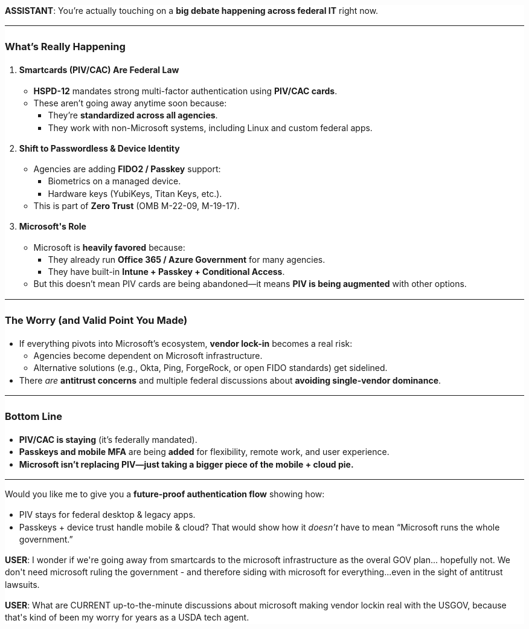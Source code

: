**ASSISTANT**: You’re actually touching on a **big debate happening across federal IT** right now.  

---

### **What’s Really Happening**
1. **Smartcards (PIV/CAC) Are Federal Law**
   - **HSPD-12** mandates strong multi-factor authentication using **PIV/CAC cards**.
   - These aren’t going away anytime soon because:
     - They’re **standardized across all agencies**.
     - They work with non-Microsoft systems, including Linux and custom federal apps.
   
2. **Shift to Passwordless & Device Identity**
   - Agencies are adding **FIDO2 / Passkey** support:
     - Biometrics on a managed device.
     - Hardware keys (YubiKeys, Titan Keys, etc.).
   - This is part of **Zero Trust** (OMB M-22-09, M-19-17).

3. **Microsoft's Role**
   - Microsoft is **heavily favored** because:
     - They already run **Office 365 / Azure Government** for many agencies.
     - They have built-in **Intune + Passkey + Conditional Access**.
   - But this doesn’t mean PIV cards are being abandoned—it means **PIV is being augmented** with other options.

---

### **The Worry (and Valid Point You Made)**
- If everything pivots into Microsoft’s ecosystem, **vendor lock-in** becomes a real risk:
  - Agencies become dependent on Microsoft infrastructure.
  - Alternative solutions (e.g., Okta, Ping, ForgeRock, or open FIDO standards) get sidelined.
- There *are* **antitrust concerns** and multiple federal discussions about **avoiding single-vendor dominance**.

---

### **Bottom Line**
- **PIV/CAC is staying** (it’s federally mandated).
- **Passkeys and mobile MFA** are being **added** for flexibility, remote work, and user experience.
- **Microsoft isn’t replacing PIV—just taking a bigger piece of the mobile + cloud pie.**

---

Would you like me to give you a **future-proof authentication flow** showing how:
- PIV stays for federal desktop & legacy apps.
- Passkeys + device trust handle mobile & cloud?
That would show how it *doesn’t* have to mean “Microsoft runs the whole government.”

**USER**: I wonder if we're going away from smartcards to the microsoft infrastructure as the overal GOV plan... hopefully not. We don't need microsoft ruling the government - and therefore siding with microsoft for everything...even in the sight of antitrust lawsuits.

**USER**: What are CURRENT up-to-the-minute discussions about microsoft making vendor lockin real with the USGOV, because that's kind of been my worry for years as a USDA tech agent.
